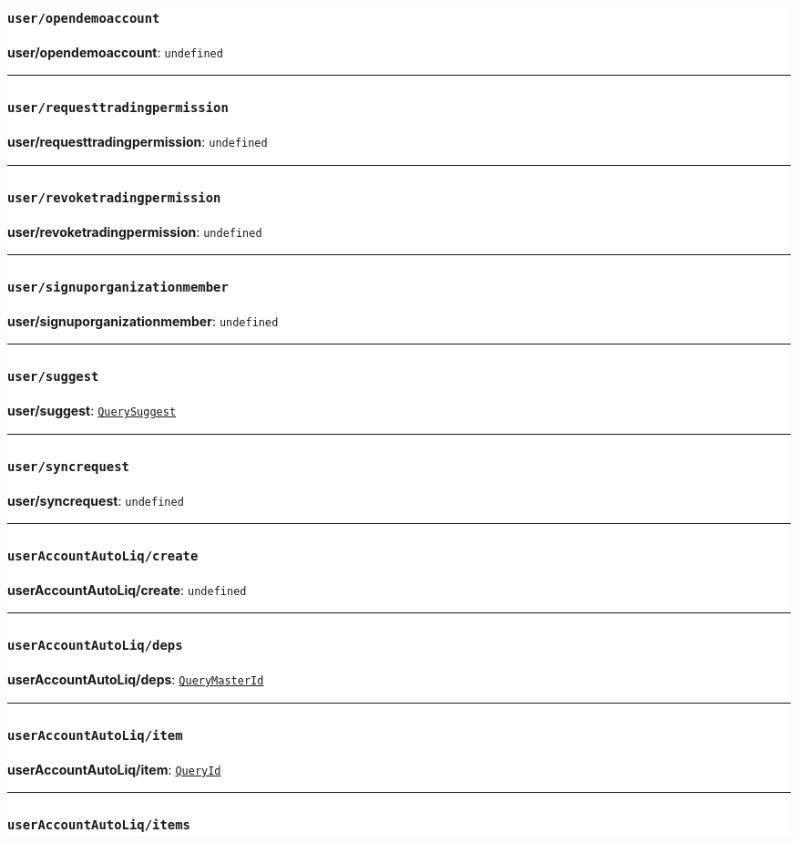 ### `user/opendemoaccount`

**user/opendemoaccount**: `undefined`

***

### `user/requesttradingpermission`

**user/requesttradingpermission**: `undefined`

***

### `user/revoketradingpermission`

**user/revoketradingpermission**: `undefined`

***

### `user/signuporganizationmember`

**user/signuporganizationmember**: `undefined`

***

### `user/suggest`

**user/suggest**: [`QuerySuggest`](type-alias.QuerySuggest.md)

***

### `user/syncrequest`

**user/syncrequest**: `undefined`

***

### `userAccountAutoLiq/create`

**userAccountAutoLiq/create**: `undefined`

***

### `userAccountAutoLiq/deps`

**userAccountAutoLiq/deps**: [`QueryMasterId`](type-alias.QueryMasterId.md)

***

### `userAccountAutoLiq/item`

**userAccountAutoLiq/item**: [`QueryId`](type-alias.QueryId.md)

***

### `userAccountAutoLiq/items`
